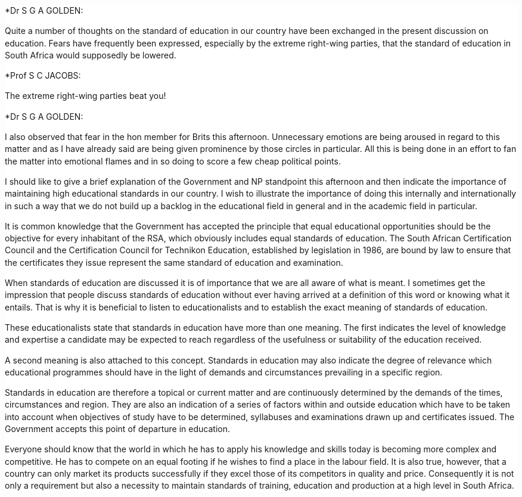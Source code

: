 <from>*Dr <person refersTo="hansard_za">S G A GOLDEN</person>:</from>

<p>Quite a number of thoughts on the standard of education in our country have been exchanged in the present discussion on education. Fears have frequently been expressed, especially by the extreme right-wing parties, that the standard of education in South Africa would supposedly be lowered.</p>

</speech>

<speech by="#jacobs">

<from>*Prof <person refersTo="hansard_za">S C JACOBS</person>:</from>

<p>The extreme right-wing parties beat you!</p>

</speech>

<speech by="#golden">

<from>*Dr <person refersTo="hansard_za">S G A GOLDEN</person>:</from>

<p>I also observed that fear in the hon member for Brits this afternoon. Unnecessary emotions are being aroused in regard to this matter and as I have already said are being given prominence by those circles in particular. All this is being done in an effort to fan the matter into emotional flames and in so doing to score a few cheap political points.</p>

<p>I should like to give a brief explanation of the Government and NP standpoint this afternoon and then indicate the importance of maintaining high educational standards in our country. I wish to illustrate the importance of doing this internally and internationally in such a way that we do not build up a backlog in the educational field in general and in the academic field in particular.</p>

<p>It is common knowledge that the Government has accepted the principle that equal educational opportunities should be the objective for every inhabitant of the RSA, which obviously includes equal standards of education. The South African Certification Council and the Certification Council for Technikon Education, established by legislation in 1986, are bound by law to ensure that the certificates they issue represent the same standard of education and examination.</p>

<p>When standards of education are discussed it is of importance that we are all aware of what is meant. I sometimes get the impression that people discuss standards of education without ever having arrived at a definition of this word or knowing what it entails. That is why it is beneficial to listen to educationalists and to establish the exact meaning of standards of education.</p>

<p>These educationalists state that standards in education have more than one meaning. The first indicates the level of knowledge and expertise a candidate may be expected to reach regardless of the usefulness or suitability of the education received.</p>

<p>A second meaning is also attached to this concept. Standards in education may also indicate the degree of relevance which educational programmes should have in the light of demands and circumstances prevailing in a specific region.</p>

<p>Standards in education are therefore a topical or current matter and are continuously determined by the demands of the times, circumstances and region. They are also an indication of a series of factors within and outside education which have to be taken into account when objectives of study have to be determined, syllabuses and examinations drawn up and certificates issued. The Government accepts this point of departure in education.</p>

<p>Everyone should know that the world in which he has to apply his knowledge and skills today is becoming more complex and competitive. He has to compete on an equal footing if he wishes to find a place in the labour field. It is also true, however, that a country can only market its products successfully if they excel those of its competitors in quality and price. Consequently it is not only a requirement but also a necessity to maintain standards of training, education and production at a high level in South Africa.</p>
